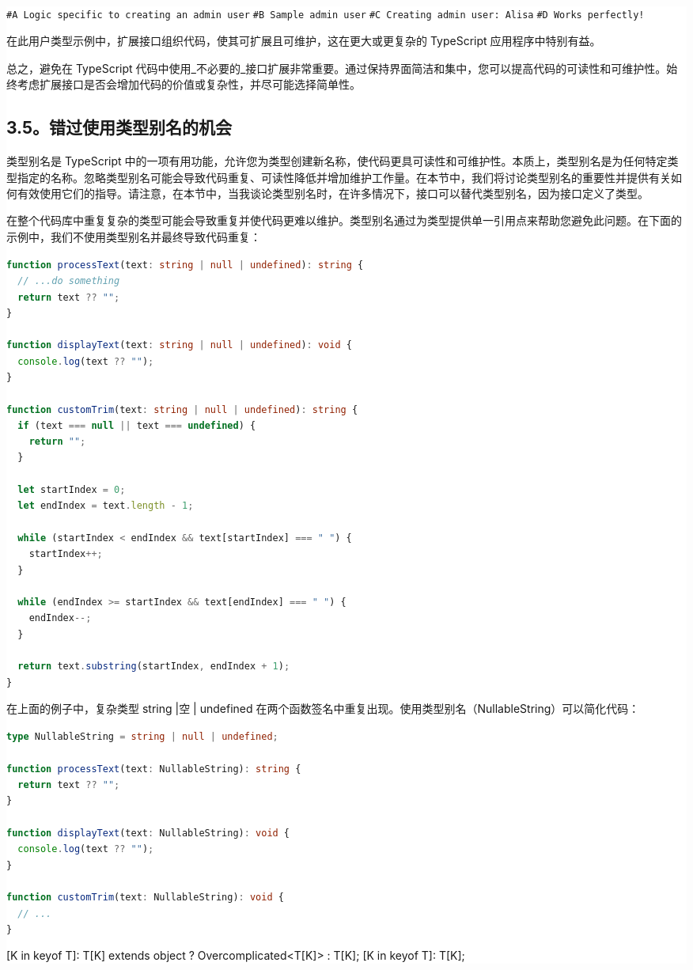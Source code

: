 `#A Logic specific to creating an admin user`
`#B Sample admin user`
`#C Creating admin user: Alisa`
`#D Works perfectly!`

在此用户类型示例中，扩展接口组织代码，使其可扩展且可维护，这在更大或更复杂的 TypeScript 应用程序中特别有益。

总之，避免在 TypeScript 代码中使用_不必要的_接口扩展非常重要。通过保持界面简洁和集中，您可以提高代码的可读性和可维护性。始终考虑扩展接口是否会增加代码的价值或复杂性，并尽可能选择简单性。

## 3.5。错过使用类型别名的机会

类型别名是 TypeScript 中的一项有用功能，允许您为类型创建新名称，使代码更具可读性和可维护性。本质上，类型别名是为任何特定类型指定的名称。忽略类型别名可能会导致代码重复、可读性降低并增加维护工作量。在本节中，我们将讨论类型别名的重要性并提供有关如何有效使用它们的指导。请注意，在本节中，当我谈论类型别名时，在许多情况下，接口可以替代类型别名，因为接口定义了类型。

在整个代码库中重复复杂的类型可能会导致重复并使代码更难以维护。类型别名通过为类型提供单一引用点来帮助您避免此问题。在下面的示例中，我们不使用类型别名并最终导致代码重复：

```typescript
function processText(text: string | null | undefined): string {
  // ...do something
  return text ?? "";
}

function displayText(text: string | null | undefined): void {
  console.log(text ?? "");
}

function customTrim(text: string | null | undefined): string {
  if (text === null || text === undefined) {
    return "";
  }

  let startIndex = 0;
  let endIndex = text.length - 1;

  while (startIndex < endIndex && text[startIndex] === " ") {
    startIndex++;
  }

  while (endIndex >= startIndex && text[endIndex] === " ") {
    endIndex--;
  }

  return text.substring(startIndex, endIndex + 1);
}
```

在上面的例子中，复杂类型 string |空 | undefined 在两个函数签名中重复出现。使用类型别名（NullableString）可以简化代码：

```typescript
type NullableString = string | null | undefined;

function processText(text: NullableString): string {
  return text ?? "";
}

function displayText(text: NullableString): void {
  console.log(text ?? "");
}

function customTrim(text: NullableString): void {
  // ...
}
```


  [K in keyof T]: T[K] extends object ? Overcomplicated<T[K]> : T[K];
  [K in keyof T]: T[K];